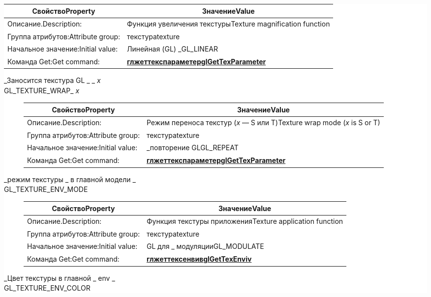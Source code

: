 | <span data-ttu-id="bd5bf-188">Свойство</span><span class="sxs-lookup"><span data-stu-id="bd5bf-188">Property</span></span> | <span data-ttu-id="bd5bf-189">Значение</span><span class="sxs-lookup"><span data-stu-id="bd5bf-189">Value</span></span> |
|------------------|------------------------------------------------|
| <span data-ttu-id="bd5bf-190">Описание.</span><span class="sxs-lookup"><span data-stu-id="bd5bf-190">Description:</span></span>     | <span data-ttu-id="bd5bf-191">Функция увеличения текстуры</span><span class="sxs-lookup"><span data-stu-id="bd5bf-191">Texture magnification function</span></span>                 |
| <span data-ttu-id="bd5bf-192">Группа атрибутов:</span><span class="sxs-lookup"><span data-stu-id="bd5bf-192">Attribute group:</span></span> | <span data-ttu-id="bd5bf-193">текстура</span><span class="sxs-lookup"><span data-stu-id="bd5bf-193">texture</span></span>                                        |
| <span data-ttu-id="bd5bf-194">Начальное значение:</span><span class="sxs-lookup"><span data-stu-id="bd5bf-194">Initial value:</span></span>   | <span data-ttu-id="bd5bf-195">Линейная (GL) \_</span><span class="sxs-lookup"><span data-stu-id="bd5bf-195">GL\_LINEAR</span></span>                                     |
| <span data-ttu-id="bd5bf-196">Команда Get:</span><span class="sxs-lookup"><span data-stu-id="bd5bf-196">Get command:</span></span>     | [<span data-ttu-id="bd5bf-197">**глжеттекспараметер**</span><span class="sxs-lookup"><span data-stu-id="bd5bf-197">**glGetTexParameter**</span></span>](glgettexparameter.md) |



 

<span data-ttu-id="bd5bf-198"></dd> <dt><span id="GL_TEXTURE_WRAP__x"></span><span id="gl_texture_wrap__x"></span><span id="GL_TEXTURE_WRAP__X"></span>\_Заносится текстура GL \_ \_ *x*</dt> </span><span class="sxs-lookup"><span data-stu-id="bd5bf-198"></dd> <dt><span id="GL_TEXTURE_WRAP__x"></span><span id="gl_texture_wrap__x"></span><span id="GL_TEXTURE_WRAP__X"></span>GL\_TEXTURE\_WRAP\_ *x*</dt> </span></span><dd> 

| <span data-ttu-id="bd5bf-199">Свойство</span><span class="sxs-lookup"><span data-stu-id="bd5bf-199">Property</span></span> | <span data-ttu-id="bd5bf-200">Значение</span><span class="sxs-lookup"><span data-stu-id="bd5bf-200">Value</span></span> |
|------------------|------------------------------------------------|
| <span data-ttu-id="bd5bf-201">Описание.</span><span class="sxs-lookup"><span data-stu-id="bd5bf-201">Description:</span></span>     | <span data-ttu-id="bd5bf-202">Режим переноса текстур (*x* — S или T)</span><span class="sxs-lookup"><span data-stu-id="bd5bf-202">Texture wrap mode (*x* is S or T)</span></span>              |
| <span data-ttu-id="bd5bf-203">Группа атрибутов:</span><span class="sxs-lookup"><span data-stu-id="bd5bf-203">Attribute group:</span></span> | <span data-ttu-id="bd5bf-204">текстура</span><span class="sxs-lookup"><span data-stu-id="bd5bf-204">texture</span></span>                                        |
| <span data-ttu-id="bd5bf-205">Начальное значение:</span><span class="sxs-lookup"><span data-stu-id="bd5bf-205">Initial value:</span></span>   | <span data-ttu-id="bd5bf-206">\_повторение GL</span><span class="sxs-lookup"><span data-stu-id="bd5bf-206">GL\_REPEAT</span></span>                                     |
| <span data-ttu-id="bd5bf-207">Команда Get:</span><span class="sxs-lookup"><span data-stu-id="bd5bf-207">Get command:</span></span>     | [<span data-ttu-id="bd5bf-208">**глжеттекспараметер**</span><span class="sxs-lookup"><span data-stu-id="bd5bf-208">**glGetTexParameter**</span></span>](glgettexparameter.md) |



 

<span data-ttu-id="bd5bf-209"></dd> <dt><span id="GL_TEXTURE_ENV_MODE"></span><span id="gl_texture_env_mode"></span>\_режим текстуры \_ в главной модели \_</dt> </span><span class="sxs-lookup"><span data-stu-id="bd5bf-209"></dd> <dt><span id="GL_TEXTURE_ENV_MODE"></span><span id="gl_texture_env_mode"></span>GL\_TEXTURE\_ENV\_MODE</dt> </span></span><dd> 

| <span data-ttu-id="bd5bf-210">Свойство</span><span class="sxs-lookup"><span data-stu-id="bd5bf-210">Property</span></span> | <span data-ttu-id="bd5bf-211">Значение</span><span class="sxs-lookup"><span data-stu-id="bd5bf-211">Value</span></span> |
|------------------|--------------------------------------|
| <span data-ttu-id="bd5bf-212">Описание.</span><span class="sxs-lookup"><span data-stu-id="bd5bf-212">Description:</span></span>     | <span data-ttu-id="bd5bf-213">Функция текстуры приложения</span><span class="sxs-lookup"><span data-stu-id="bd5bf-213">Texture application function</span></span>         |
| <span data-ttu-id="bd5bf-214">Группа атрибутов:</span><span class="sxs-lookup"><span data-stu-id="bd5bf-214">Attribute group:</span></span> | <span data-ttu-id="bd5bf-215">текстура</span><span class="sxs-lookup"><span data-stu-id="bd5bf-215">texture</span></span>                              |
| <span data-ttu-id="bd5bf-216">Начальное значение:</span><span class="sxs-lookup"><span data-stu-id="bd5bf-216">Initial value:</span></span>   | <span data-ttu-id="bd5bf-217">GL для \_ модуляции</span><span class="sxs-lookup"><span data-stu-id="bd5bf-217">GL\_MODULATE</span></span>                         |
| <span data-ttu-id="bd5bf-218">Команда Get:</span><span class="sxs-lookup"><span data-stu-id="bd5bf-218">Get command:</span></span>     | [<span data-ttu-id="bd5bf-219">**глжеттексенвив**</span><span class="sxs-lookup"><span data-stu-id="bd5bf-219">**glGetTexEnviv**</span></span>](glgettexenv.md) |



 

<span data-ttu-id="bd5bf-220"></dd> <dt><span id="GL_TEXTURE_ENV_COLOR"></span><span id="gl_texture_env_color"></span>\_Цвет текстуры в главной \_ env \_</dt> </span><span class="sxs-lookup"><span data-stu-id="bd5bf-220"></dd> <dt><span id="GL_TEXTURE_ENV_COLOR"></span><span id="gl_texture_env_color"></span>GL\_TEXTURE\_ENV\_COLOR</dt> </span></span><dd> 
